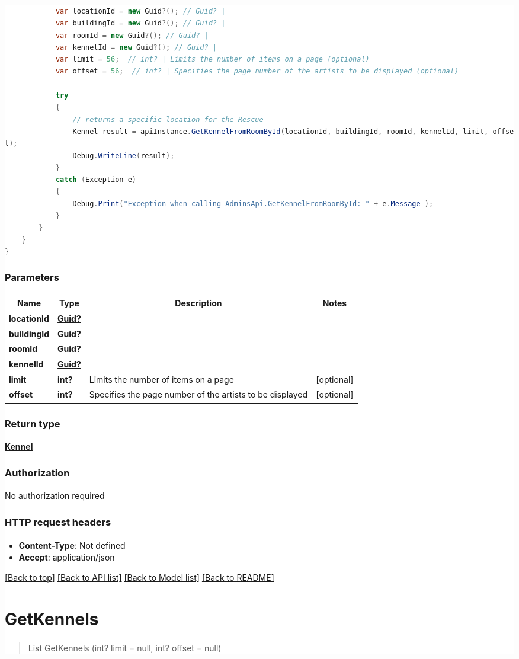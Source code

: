 ```csharp
            var locationId = new Guid?(); // Guid? | 
            var buildingId = new Guid?(); // Guid? | 
            var roomId = new Guid?(); // Guid? | 
            var kennelId = new Guid?(); // Guid? | 
            var limit = 56;  // int? | Limits the number of items on a page (optional) 
            var offset = 56;  // int? | Specifies the page number of the artists to be displayed (optional) 

            try
            {
                // returns a specific location for the Rescue
                Kennel result = apiInstance.GetKennelFromRoomById(locationId, buildingId, roomId, kennelId, limit, offset);
                Debug.WriteLine(result);
            }
            catch (Exception e)
            {
                Debug.Print("Exception when calling AdminsApi.GetKennelFromRoomById: " + e.Message );
            }
        }
    }
}
```

### Parameters

Name | Type | Description  | Notes
------------- | ------------- | ------------- | -------------
 **locationId** | [**Guid?**](Guid?.md)|  | 
 **buildingId** | [**Guid?**](Guid?.md)|  | 
 **roomId** | [**Guid?**](Guid?.md)|  | 
 **kennelId** | [**Guid?**](Guid?.md)|  | 
 **limit** | **int?**| Limits the number of items on a page | [optional] 
 **offset** | **int?**| Specifies the page number of the artists to be displayed | [optional] 

### Return type

[**Kennel**](Kennel.md)

### Authorization

No authorization required

### HTTP request headers

 - **Content-Type**: Not defined
 - **Accept**: application/json

[[Back to top]](#) [[Back to API list]](../README.md#documentation-for-api-endpoints) [[Back to Model list]](../README.md#documentation-for-models) [[Back to README]](../README.md)
<a name="getkennels"></a>
# **GetKennels**
> List<Kennel> GetKennels (int? limit = null, int? offset = null)
